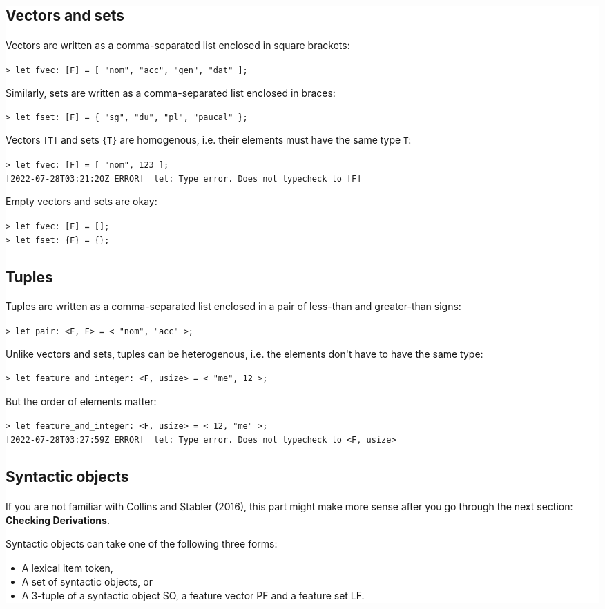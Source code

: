## Vectors and sets

Vectors are written as a comma-separated list enclosed in square brackets:

```
> let fvec: [F] = [ "nom", "acc", "gen", "dat" ];
```

Similarly, sets are written as a comma-separated list enclosed in braces:

```
> let fset: [F] = { "sg", "du", "pl", "paucal" };
```

Vectors `[T]` and sets `{T}` are homogenous, i.e. their elements must have the same type `T`:

```
> let fvec: [F] = [ "nom", 123 ];
[2022-07-28T03:21:20Z ERROR]  let: Type error. Does not typecheck to [F]
```

Empty vectors and sets are okay:

```
> let fvec: [F] = [];
> let fset: {F} = {};
```

## Tuples

Tuples are written as a comma-separated list enclosed in a pair of less-than and greater-than signs:

```
> let pair: <F, F> = < "nom", "acc" >;
```

Unlike vectors and sets, tuples can be heterogenous, i.e. the elements don't have to have the same type:

```
> let feature_and_integer: <F, usize> = < "me", 12 >;
```

But the order of elements matter:

```
> let feature_and_integer: <F, usize> = < 12, "me" >;
[2022-07-28T03:27:59Z ERROR]  let: Type error. Does not typecheck to <F, usize>
```

## Syntactic objects

If you are not familiar with Collins and Stabler (2016), this part might make more sense after you go through the next section: **Checking Derivations**.

Syntactic objects can take one of the following three forms:

*   A lexical item token,
*   A set of syntactic objects, or
*   A 3-tuple of a syntactic object SO, a feature vector PF and a feature set LF.
